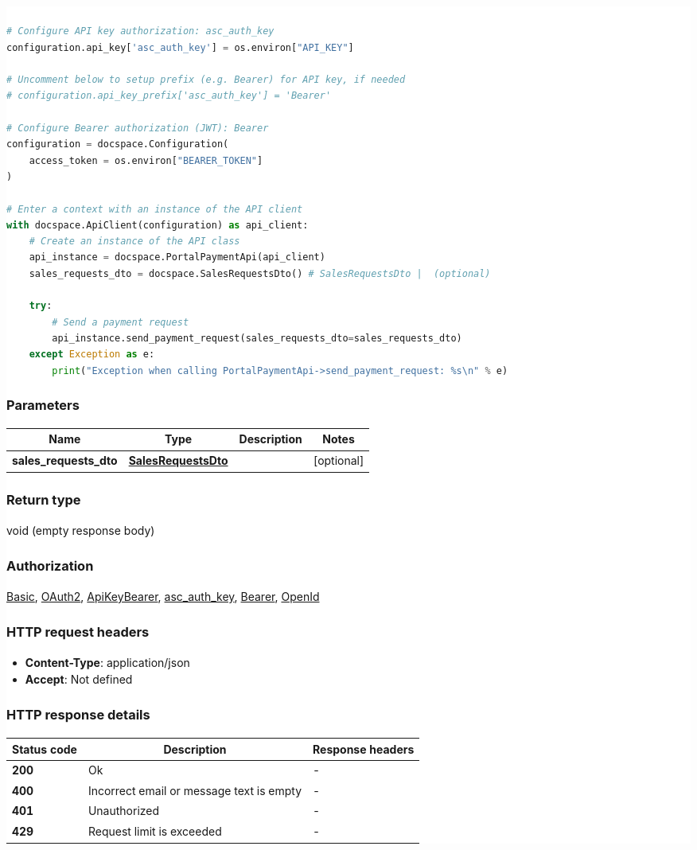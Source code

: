 ```python

# Configure API key authorization: asc_auth_key
configuration.api_key['asc_auth_key'] = os.environ["API_KEY"]

# Uncomment below to setup prefix (e.g. Bearer) for API key, if needed
# configuration.api_key_prefix['asc_auth_key'] = 'Bearer'

# Configure Bearer authorization (JWT): Bearer
configuration = docspace.Configuration(
    access_token = os.environ["BEARER_TOKEN"]
)

# Enter a context with an instance of the API client
with docspace.ApiClient(configuration) as api_client:
    # Create an instance of the API class
    api_instance = docspace.PortalPaymentApi(api_client)
    sales_requests_dto = docspace.SalesRequestsDto() # SalesRequestsDto |  (optional)

    try:
        # Send a payment request
        api_instance.send_payment_request(sales_requests_dto=sales_requests_dto)
    except Exception as e:
        print("Exception when calling PortalPaymentApi->send_payment_request: %s\n" % e)
```



### Parameters


Name | Type | Description  | Notes
------------- | ------------- | ------------- | -------------
 **sales_requests_dto** | [**SalesRequestsDto**](SalesRequestsDto.md)|  | [optional] 

### Return type

void (empty response body)

### Authorization

[Basic](../README.md#Basic), [OAuth2](../README.md#OAuth2), [ApiKeyBearer](../README.md#ApiKeyBearer), [asc_auth_key](../README.md#asc_auth_key), [Bearer](../README.md#Bearer), [OpenId](../README.md#OpenId)

### HTTP request headers

 - **Content-Type**: application/json
 - **Accept**: Not defined

### HTTP response details

| Status code | Description | Response headers |
|-------------|-------------|------------------|
**200** | Ok |  -  |
**400** | Incorrect email or message text is empty |  -  |
**401** | Unauthorized |  -  |
**429** | Request limit is exceeded |  -  |
